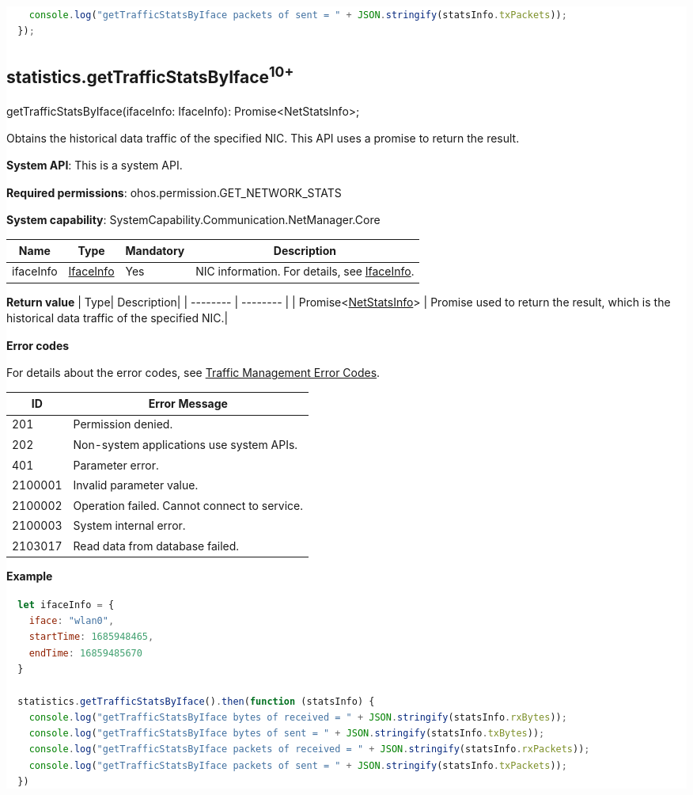 ```js
    console.log("getTrafficStatsByIface packets of sent = " + JSON.stringify(statsInfo.txPackets));
  });
```

## statistics.getTrafficStatsByIface<sup>10+</sup>

getTrafficStatsByIface(ifaceInfo: IfaceInfo): Promise\<NetStatsInfo>;

Obtains the historical data traffic of the specified NIC. This API uses a promise to return the result.

**System API**: This is a system API.

**Required permissions**: ohos.permission.GET_NETWORK_STATS

**System capability**: SystemCapability.Communication.NetManager.Core

| Name      | Type                         | Mandatory| Description                                                        |
| ------------ | ----------------------------- | ---- | ------------------------------------------------------------ |
| ifaceInfo | [IfaceInfo](#ifaceinfo10) | Yes  | NIC information. For details, see [IfaceInfo](#ifaceinfo10).                  |

**Return value**
| Type| Description|
| -------- | -------- |
| Promise\<[NetStatsInfo](#netstatsinfo10)> | Promise used to return the result, which is the historical data traffic of the specified NIC.|

**Error codes**

For details about the error codes, see [Traffic Management Error Codes](../errorcodes/errorcode-net-statistics.md).

| ID| Error Message                       |
| ------- | -----------------------------  |
| 201     | Permission denied.             |
| 202     | Non-system applications use system APIs.             |
| 401     | Parameter error.         |
| 2100001 | Invalid parameter value.         |
| 2100002 | Operation failed. Cannot connect to service.             |
| 2100003 | System internal error.             |
| 2103017 | Read data from database failed.             |

**Example**

```js
  let ifaceInfo = {
    iface: "wlan0",
    startTime: 1685948465,
    endTime: 16859485670
  }

  statistics.getTrafficStatsByIface().then(function (statsInfo) {
    console.log("getTrafficStatsByIface bytes of received = " + JSON.stringify(statsInfo.rxBytes));
    console.log("getTrafficStatsByIface bytes of sent = " + JSON.stringify(statsInfo.txBytes));
    console.log("getTrafficStatsByIface packets of received = " + JSON.stringify(statsInfo.rxPackets));
    console.log("getTrafficStatsByIface packets of sent = " + JSON.stringify(statsInfo.txPackets));
  })
```
